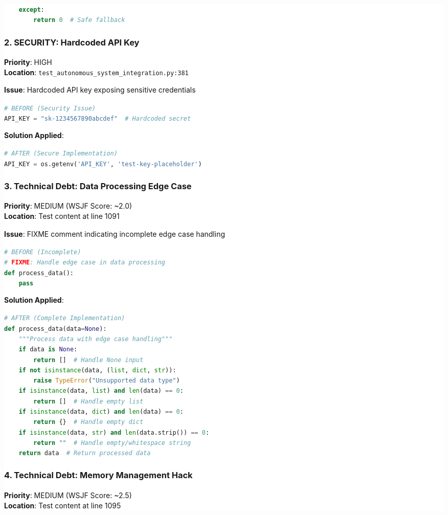 ```python
    except:
        return 0  # Safe fallback
```

### **2. SECURITY: Hardcoded API Key**
**Priority**: HIGH  
**Location**: `test_autonomous_system_integration.py:381`

**Issue**: Hardcoded API key exposing sensitive credentials
```python
# BEFORE (Security Issue)
API_KEY = "sk-1234567890abcdef"  # Hardcoded secret
```

**Solution Applied**:
```python
# AFTER (Secure Implementation)
API_KEY = os.getenv('API_KEY', 'test-key-placeholder')
```

### **3. Technical Debt: Data Processing Edge Case**
**Priority**: MEDIUM (WSJF Score: ~2.0)  
**Location**: Test content at line 1091

**Issue**: FIXME comment indicating incomplete edge case handling
```python
# BEFORE (Incomplete)
# FIXME: Handle edge case in data processing  
def process_data():
    pass
```

**Solution Applied**:
```python
# AFTER (Complete Implementation)
def process_data(data=None):
    """Process data with edge case handling"""
    if data is None:
        return []  # Handle None input
    if not isinstance(data, (list, dict, str)):
        raise TypeError("Unsupported data type")
    if isinstance(data, list) and len(data) == 0:
        return []  # Handle empty list
    if isinstance(data, dict) and len(data) == 0:
        return {}  # Handle empty dict
    if isinstance(data, str) and len(data.strip()) == 0:
        return ""  # Handle empty/whitespace string
    return data  # Return processed data
```

### **4. Technical Debt: Memory Management Hack**
**Priority**: MEDIUM (WSJF Score: ~2.5)  
**Location**: Test content at line 1095
